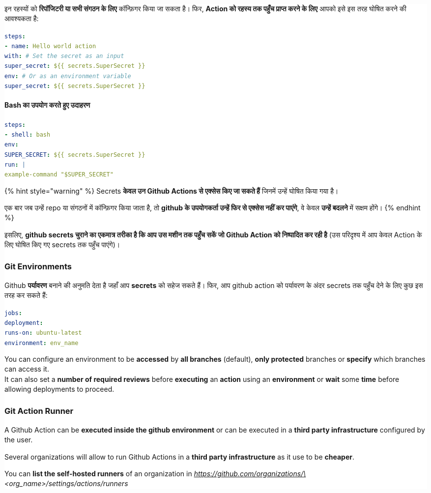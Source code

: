 इन रहस्यों को **रिपॉजिटरी या सभी संगठन के लिए** कॉन्फ़िगर किया जा सकता है। फिर, **Action को रहस्य तक पहुँच प्राप्त करने के लिए** आपको इसे इस तरह घोषित करने की आवश्यकता है:
```yaml
steps:
- name: Hello world action
with: # Set the secret as an input
super_secret: ${{ secrets.SuperSecret }}
env: # Or as an environment variable
super_secret: ${{ secrets.SuperSecret }}
```
#### Bash का उपयोग करते हुए उदाहरण <a href="#example-using-bash" id="example-using-bash"></a>
```yaml
steps:
- shell: bash
env:
SUPER_SECRET: ${{ secrets.SuperSecret }}
run: |
example-command "$SUPER_SECRET"
```
{% hint style="warning" %}
Secrets **केवल उन Github Actions से एक्सेस किए जा सकते हैं** जिनमें उन्हें घोषित किया गया है।

एक बार जब उन्हें repo या संगठनों में कॉन्फ़िगर किया जाता है, तो **github के उपयोगकर्ता उन्हें फिर से एक्सेस नहीं कर पाएंगे**, वे केवल **उन्हें बदलने** में सक्षम होंगे।
{% endhint %}

इसलिए, **github secrets चुराने का एकमात्र तरीका है कि आप उस मशीन तक पहुँच सकें जो Github Action को निष्पादित कर रही है** (उस परिदृश्य में आप केवल Action के लिए घोषित किए गए secrets तक पहुँच पाएंगे)।

### Git Environments

Github **पर्यावरण** बनाने की अनुमति देता है जहाँ आप **secrets** को सहेज सकते हैं। फिर, आप github action को पर्यावरण के अंदर secrets तक पहुँच देने के लिए कुछ इस तरह कर सकते हैं:
```yaml
jobs:
deployment:
runs-on: ubuntu-latest
environment: env_name
```
You can configure an environment to be **accessed** by **all branches** (default), **only protected** branches or **specify** which branches can access it.\
It can also set a **number of required reviews** before **executing** an **action** using an **environment** or **wait** some **time** before allowing deployments to proceed.

### Git Action Runner

A Github Action can be **executed inside the github environment** or can be executed in a **third party infrastructure** configured by the user.

Several organizations will allow to run Github Actions in a **third party infrastructure** as it use to be **cheaper**.

You can **list the self-hosted runners** of an organization in _https://github.com/organizations/\<org\_name>/settings/actions/runners_
